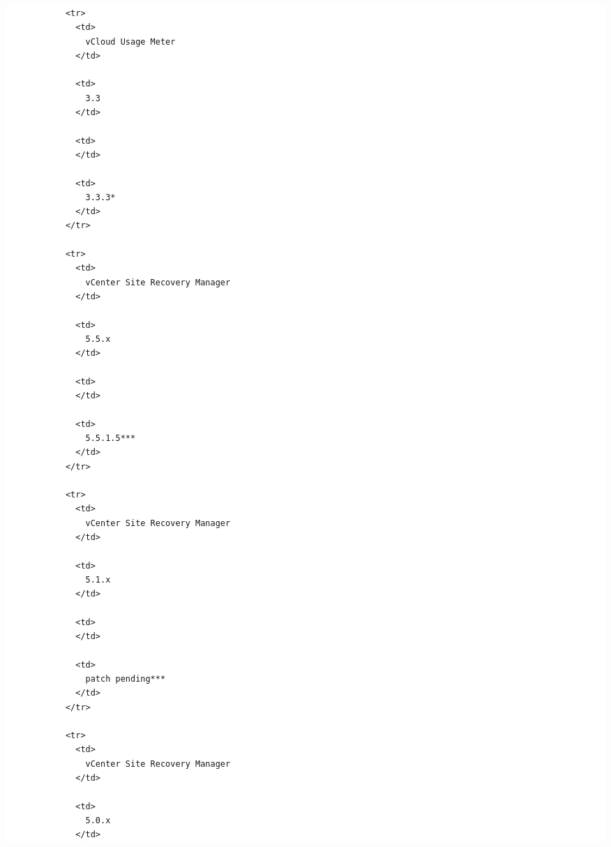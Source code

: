                <tr>
                  <td>
                    vCloud Usage Meter
                  </td>
                  
                  <td>
                    3.3
                  </td>
                  
                  <td>
                  </td>
                  
                  <td>
                    3.3.3*
                  </td>
                </tr>
                
                <tr>
                  <td>
                    vCenter Site Recovery Manager
                  </td>
                  
                  <td>
                    5.5.x
                  </td>
                  
                  <td>
                  </td>
                  
                  <td>
                    5.5.1.5***
                  </td>
                </tr>
                
                <tr>
                  <td>
                    vCenter Site Recovery Manager
                  </td>
                  
                  <td>
                    5.1.x
                  </td>
                  
                  <td>
                  </td>
                  
                  <td>
                    patch pending***
                  </td>
                </tr>
                
                <tr>
                  <td>
                    vCenter Site Recovery Manager
                  </td>
                  
                  <td>
                    5.0.x
                  </td>
                  